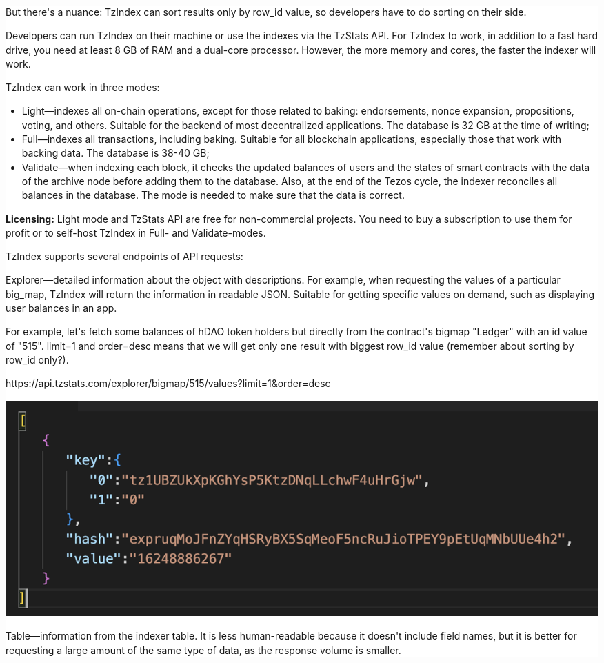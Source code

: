 But there's a nuance: TzIndex can sort results only by row_id value, so developers have to do sorting on their side. 

Developers can run TzIndex on their machine or use the indexes via the TzStats API. For TzIndex to work, in addition to a fast hard drive, you need at least 8 GB of RAM and a dual-core processor. However, the more memory and cores, the faster the indexer will work.

TzIndex can work in three modes:

- Light—indexes all on-chain operations, except for those related to baking: endorsements, nonce expansion, propositions, voting, and others. Suitable for the backend of most decentralized applications. The database is 32 GB at the time of writing;
- Full—indexes all transactions, including baking. Suitable for all blockchain applications, especially those that work with backing data. The database is 38-40 GB;
- Validate—when indexing each block, it checks the updated balances of users and the states of smart contracts with the data of the archive node before adding them to the database. Also, at the end of the Tezos cycle, the indexer reconciles all balances in the database. The mode is needed to make sure that the data is correct.

**Licensing:** Light mode and TzStats API are free for non-commercial projects. You need to buy a subscription to use them for profit or to self-host TzIndex in Full- and Validate-modes.

TzIndex supports several endpoints of API requests:

Explorer—detailed information about the object with descriptions. For example, when requesting the values ​​of a particular big_map, TzIndex will return the information in readable JSON. Suitable for getting specific values ​​on demand, such as displaying user balances in an app.

For example, let's fetch some balances of hDAO token holders but directly from the contract's bigmap "Ledger" with an id value of "515". limit=1 and order=desc means that we will get only one result with biggest row_id value (remember about sorting by row_id only?).

https://api.tzstats.com/explorer/bigmap/515/values?limit=1&order=desc

![](assets/tzindex_bigmap.png) 

Table—information from the indexer table. It is less human-readable because it doesn't include field names, but it is better for requesting a large amount of the same type of data, as the response volume is smaller. 
